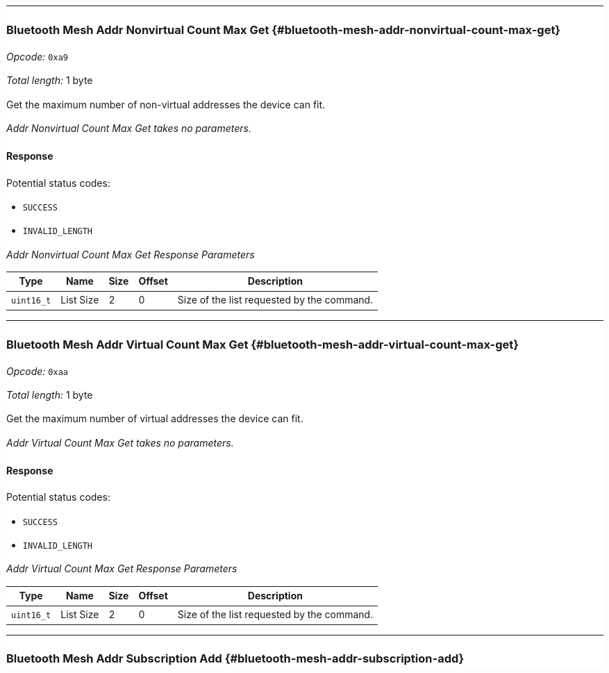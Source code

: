 
---
### Bluetooth Mesh Addr Nonvirtual Count Max Get {#bluetooth-mesh-addr-nonvirtual-count-max-get}

_Opcode:_ `0xa9`

_Total length:_ 1 byte

Get the maximum number of non-virtual addresses the device can fit.

_Addr Nonvirtual Count Max Get takes no parameters._

#### Response

Potential status codes:

- `SUCCESS`

- `INVALID_LENGTH`

_Addr Nonvirtual Count Max Get Response Parameters_

Type          | Name                                    | Size | Offset | Description
--------------|-----------------------------------------|------|--------|------------
`uint16_t`    | List Size                               | 2    | 0      | Size of the list requested by the command.


---
### Bluetooth Mesh Addr Virtual Count Max Get {#bluetooth-mesh-addr-virtual-count-max-get}

_Opcode:_ `0xaa`

_Total length:_ 1 byte

Get the maximum number of virtual addresses the device can fit.

_Addr Virtual Count Max Get takes no parameters._

#### Response

Potential status codes:

- `SUCCESS`

- `INVALID_LENGTH`

_Addr Virtual Count Max Get Response Parameters_

Type          | Name                                    | Size | Offset | Description
--------------|-----------------------------------------|------|--------|------------
`uint16_t`    | List Size                               | 2    | 0      | Size of the list requested by the command.


---
### Bluetooth Mesh Addr Subscription Add {#bluetooth-mesh-addr-subscription-add}
